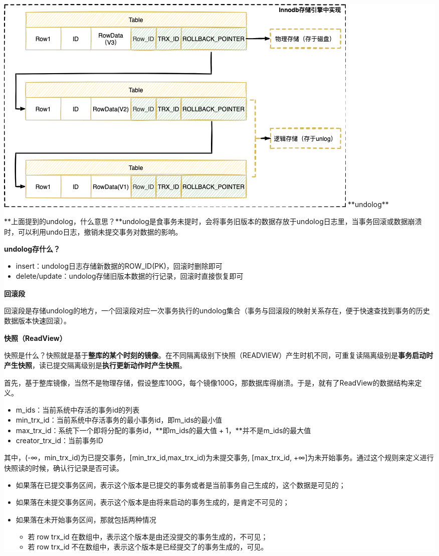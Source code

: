 <div align=left><img src="./../../static/imgs/MySQL-MVCC.png" alt="MVCC存储结构" />
**undolog**

**上面提到的undolog，什么意思？**undolog是食事务未提时，会将事务旧版本的数据存放于undolog日志里，当事务回滚或数据崩溃时，可以利用undo日志，撤销未提交事务对数据的影响。

**undolog存什么？**

- insert：undolog日志存储新数据的ROW_ID(PK)，回滚时删除即可
- delete/update：undolog存储旧版本数据的行记录，回滚时直接恢复即可

**回滚段**

回滚段是存储undolog的地方，一个回滚段对应一次事务执行的undolog集合（事务与回滚段的映射关系存在，便于快速查找到事务的历史数据版本快速回滚）。

**快照（ReadView）**

快照是什么？快照就是基于**整库的某个时刻的镜像**。在不同隔离级别下快照（READVIEW）产生时机不同，可重复读隔离级别是**事务启动时产生快照**，读已提交隔离级别是**执行更新动作时产生快照**。



首先，基于整库镜像，当然不是物理存储，假设整库100G，每个镜像100G，那数据库得崩溃。于是，就有了ReadView的数据结构来定义。

- m_ids：当前系统中存活的事务id的列表
- min_trx_id：当前系统中存活事务的最小事务id，即m_ids的最小值
- max_trx_id：系统下一个即将分配的事务id，**即m_ids的最大值 + 1，**并不是m_ids的最大值
- creator_trx_id：当前事务ID

其中，(-∞，min_trx_id)为已提交事务，[min_trx_id,max_trx_id)为未提交事务, [max_trx_id, +∞]为未开始事务。通过这个规则来定义进行快照读的时候，确认行记录是否可读。

- 如果落在已提交事务区间，表示这个版本是已提交的事务或者是当前事务自己生成的，这个数据是可见的；

- 如果落在未提交事务区间，表示这个版本是由将来启动的事务生成的，是肯定不可见的；
- 如果落在未开始事务区间，那就包括两种情况
  - 若 row trx_id 在数组中，表示这个版本是由还没提交的事务生成的，不可见；
  - 若 row trx_id 不在数组中，表示这个版本是已经提交了的事务生成的，可见。
